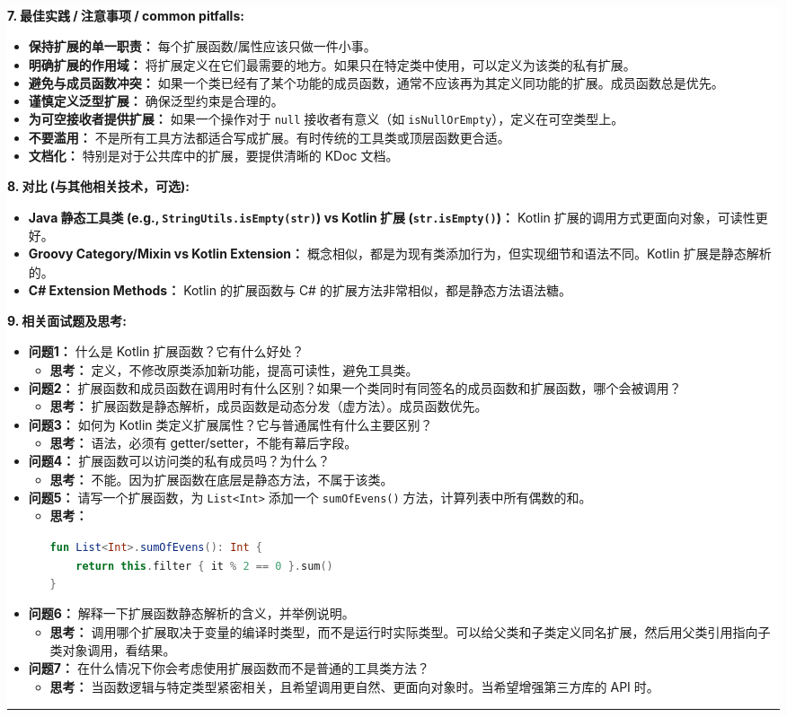 **7. 最佳实践 / 注意事项 / common pitfalls:**

*   **保持扩展的单一职责：** 每个扩展函数/属性应该只做一件小事。
*   **明确扩展的作用域：** 将扩展定义在它们最需要的地方。如果只在特定类中使用，可以定义为该类的私有扩展。
*   **避免与成员函数冲突：** 如果一个类已经有了某个功能的成员函数，通常不应该再为其定义同功能的扩展。成员函数总是优先。
*   **谨慎定义泛型扩展：** 确保泛型约束是合理的。
*   **为可空接收者提供扩展：** 如果一个操作对于 `null` 接收者有意义（如 `isNullOrEmpty`），定义在可空类型上。
*   **不要滥用：** 不是所有工具方法都适合写成扩展。有时传统的工具类或顶层函数更合适。
*   **文档化：** 特别是对于公共库中的扩展，要提供清晰的 KDoc 文档。

**8. 对比 (与其他相关技术，可选):**

*   **Java 静态工具类 (e.g., `StringUtils.isEmpty(str)`) vs Kotlin 扩展 (`str.isEmpty()`)：** Kotlin 扩展的调用方式更面向对象，可读性更好。
*   **Groovy Category/Mixin vs Kotlin Extension：** 概念相似，都是为现有类添加行为，但实现细节和语法不同。Kotlin 扩展是静态解析的。
*   **C# Extension Methods：** Kotlin 的扩展函数与 C# 的扩展方法非常相似，都是静态方法语法糖。

**9. 相关面试题及思考:**

*   **问题1：** 什么是 Kotlin 扩展函数？它有什么好处？
    *   **思考：** 定义，不修改原类添加新功能，提高可读性，避免工具类。
*   **问题2：** 扩展函数和成员函数在调用时有什么区别？如果一个类同时有同签名的成员函数和扩展函数，哪个会被调用？
    *   **思考：** 扩展函数是静态解析，成员函数是动态分发（虚方法）。成员函数优先。
*   **问题3：** 如何为 Kotlin 类定义扩展属性？它与普通属性有什么主要区别？
    *   **思考：** 语法，必须有 getter/setter，不能有幕后字段。
*   **问题4：** 扩展函数可以访问类的私有成员吗？为什么？
    *   **思考：** 不能。因为扩展函数在底层是静态方法，不属于该类。
*   **问题5：** 请写一个扩展函数，为 `List<Int>` 添加一个 `sumOfEvens()` 方法，计算列表中所有偶数的和。
    *   **思考：**
        ```kotlin
        fun List<Int>.sumOfEvens(): Int {
            return this.filter { it % 2 == 0 }.sum()
        }
        ```
*   **问题6：** 解释一下扩展函数静态解析的含义，并举例说明。
    *   **思考：** 调用哪个扩展取决于变量的编译时类型，而不是运行时实际类型。可以给父类和子类定义同名扩展，然后用父类引用指向子类对象调用，看结果。
*   **问题7：** 在什么情况下你会考虑使用扩展函数而不是普通的工具类方法？
    *   **思考：** 当函数逻辑与特定类型紧密相关，且希望调用更自然、更面向对象时。当希望增强第三方库的 API 时。

---

